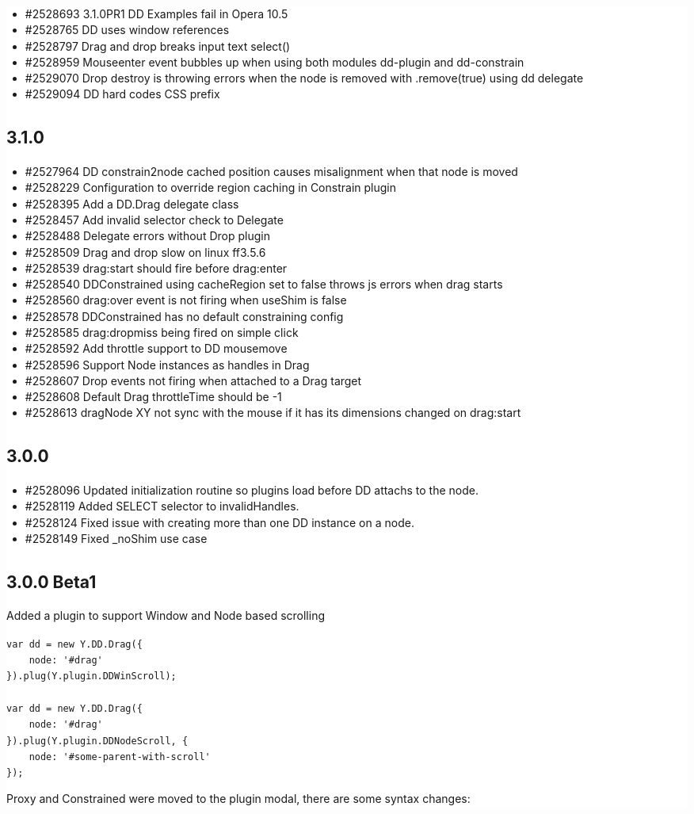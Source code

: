 * #2528693 3.1.0PR1 DD Examples fail in Opera 10.5
* #2528765 DD uses window references
* #2528797 Drag and drop breaks input text select()
* #2528959 Mouseenter event bubbles up when using both modules dd-plugin and dd-constrain
* #2529070 Drop destroy is throwing errors when the node is removed with .remove(true) using dd delegate
* #2529094 DD hard codes CSS prefix


3.1.0
-----

* #2527964 DD constrain2node cached position causes misalignment when that node is moved
* #2528229 Configuration to override region caching in Constrain plugin
* #2528395 Add a DD.Drag delegate class
* #2528457 Add invalid selector check to Delegate
* #2528488 Delegate errors without Drop plugin
* #2528509 Drag and drop slow on linux ff3.5.6
* #2528539 drag:start should fire before drag:enter
* #2528540 DDConstrained using cacheRegion set to false throws js errors when drag starts
* #2528560 drag:over event is not firing when useShim is false
* #2528578 DDConstrained has no default constraining config
* #2528585 drag:dropmiss being fired on simple click
* #2528592 Add throttle support to DD mousemove
* #2528596 Support Node instances as handles in Drag
* #2528607 Drop events not firing when attached to a Drag target
* #2528608 Default Drag throttleTime should be -1
* #2528613 dragNode XY not sync with the mouse if it has its dimensions changed on drag:start


3.0.0
-----

* #2528096 Updated initialization routine so plugins load before DD attachs to the node.
* #2528119 Added SELECT selector to invalidHandles.
* #2528124 Fixed issue with creating more than one DD instance on a node.
* #2528149 Fixed _noShim use case


3.0.0 Beta1
-----------

Added a plugin to support Window and Node based scrolling

    var dd = new Y.DD.Drag({
        node: '#drag'
    }).plug(Y.plugin.DDWinScroll);

    var dd = new Y.DD.Drag({
        node: '#drag'
    }).plug(Y.plugin.DDNodeScroll, {
        node: '#some-parent-with-scroll'
    });

Proxy and Constrained were moved to the plugin modal, there are some syntax changes:
